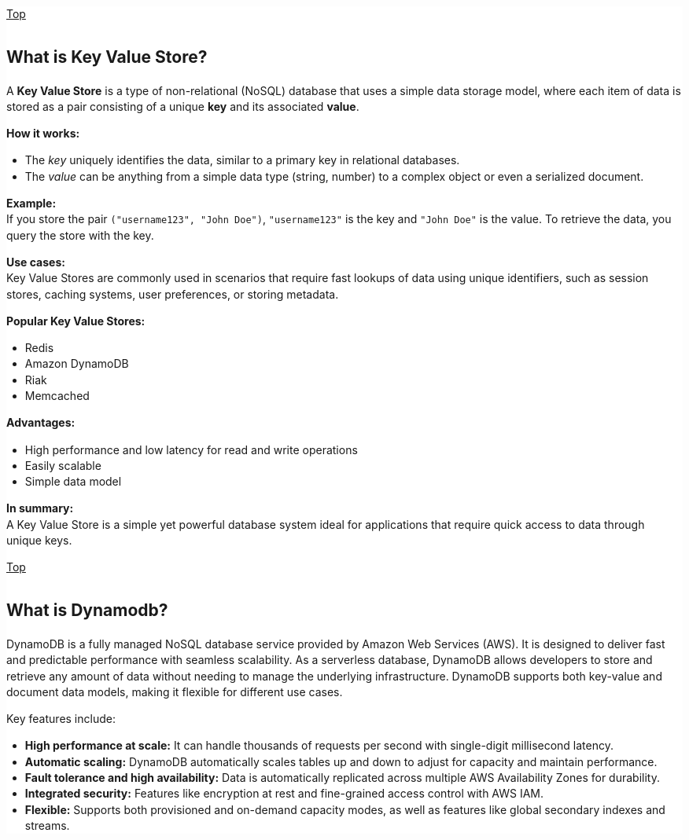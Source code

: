 [Top](#top)

## What is Key Value Store?
A **Key Value Store** is a type of non-relational (NoSQL) database that uses a simple data storage model, where each item of data is stored as a pair consisting of a unique **key** and its associated **value**.

**How it works:**  
- The *key* uniquely identifies the data, similar to a primary key in relational databases.  
- The *value* can be anything from a simple data type (string, number) to a complex object or even a serialized document.

**Example:**  
If you store the pair `("username123", "John Doe")`, `"username123"` is the key and `"John Doe"` is the value. To retrieve the data, you query the store with the key.

**Use cases:**  
Key Value Stores are commonly used in scenarios that require fast lookups of data using unique identifiers, such as session stores, caching systems, user preferences, or storing metadata.

**Popular Key Value Stores:**  
- Redis  
- Amazon DynamoDB  
- Riak  
- Memcached

**Advantages:**  
- High performance and low latency for read and write operations  
- Easily scalable  
- Simple data model

**In summary:**  
A Key Value Store is a simple yet powerful database system ideal for applications that require quick access to data through unique keys.

[Top](#top)

## What is Dynamodb?
DynamoDB is a fully managed NoSQL database service provided by Amazon Web Services (AWS). It is designed to deliver fast and predictable performance with seamless scalability. As a serverless database, DynamoDB allows developers to store and retrieve any amount of data without needing to manage the underlying infrastructure. DynamoDB supports both key-value and document data models, making it flexible for different use cases.

Key features include:

- **High performance at scale:** It can handle thousands of requests per second with single-digit millisecond latency.
- **Automatic scaling:** DynamoDB automatically scales tables up and down to adjust for capacity and maintain performance.
- **Fault tolerance and high availability:** Data is automatically replicated across multiple AWS Availability Zones for durability.
- **Integrated security:** Features like encryption at rest and fine-grained access control with AWS IAM.
- **Flexible:** Supports both provisioned and on-demand capacity modes, as well as features like global secondary indexes and streams.
